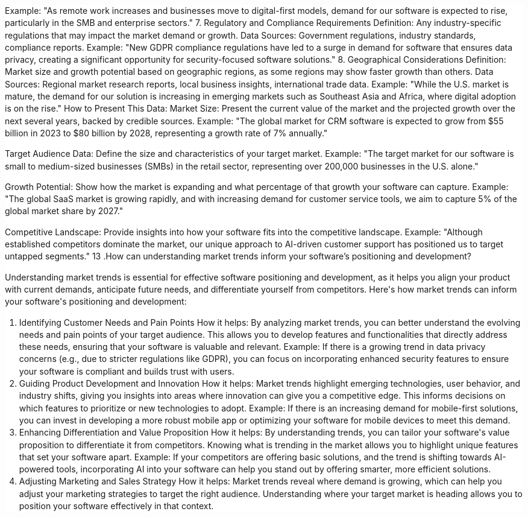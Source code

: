 Example: "As remote work increases and businesses move to digital-first models, demand for our software is expected to rise, particularly in the SMB and enterprise sectors."
7. Regulatory and Compliance Requirements
Definition: Any industry-specific regulations that may impact the market demand or growth.
Data Sources: Government regulations, industry standards, compliance reports.
Example: "New GDPR compliance regulations have led to a surge in demand for software that ensures data privacy, creating a significant opportunity for security-focused software solutions."
8. Geographical Considerations
Definition: Market size and growth potential based on geographic regions, as some regions may show faster growth than others.
Data Sources: Regional market research reports, local business insights, international trade data.
Example: "While the U.S. market is mature, the demand for our solution is increasing in emerging markets such as Southeast Asia and Africa, where digital adoption is on the rise."
How to Present This Data:
Market Size:
Present the current value of the market and the projected growth over the next several years, backed by credible sources.
Example: "The global market for CRM software is expected to grow from $55 billion in 2023 to $80 billion by 2028, representing a growth rate of 7% annually."

Target Audience Data:
Define the size and characteristics of your target market.
Example: "The target market for our software is small to medium-sized businesses (SMBs) in the retail sector, representing over 200,000 businesses in the U.S. alone."

Growth Potential:
Show how the market is expanding and what percentage of that growth your software can capture.
Example: "The global SaaS market is growing rapidly, and with increasing demand for customer service tools, we aim to capture 5% of the global market share by 2027."

Competitive Landscape:
Provide insights into how your software fits into the competitive landscape.
Example: "Although established competitors dominate the market, our unique approach to AI-driven customer support has positioned us to target untapped segments."
13 .How can understanding market trends inform your software’s positioning and development?

Understanding market trends is essential for effective software positioning and development, as it helps you align your product with current demands, anticipate future needs, and differentiate yourself from competitors. Here's how market trends can inform your software's positioning and development:

1. Identifying Customer Needs and Pain Points
How it helps: By analyzing market trends, you can better understand the evolving needs and pain points of your target audience. This allows you to develop features and functionalities that directly address these needs, ensuring that your software is valuable and relevant.
Example: If there is a growing trend in data privacy concerns (e.g., due to stricter regulations like GDPR), you can focus on incorporating enhanced security features to ensure your software is compliant and builds trust with users.
2. Guiding Product Development and Innovation
How it helps: Market trends highlight emerging technologies, user behavior, and industry shifts, giving you insights into areas where innovation can give you a competitive edge. This informs decisions on which features to prioritize or new technologies to adopt.
Example: If there is an increasing demand for mobile-first solutions, you can invest in developing a more robust mobile app or optimizing your software for mobile devices to meet this demand.
3. Enhancing Differentiation and Value Proposition
How it helps: By understanding trends, you can tailor your software's value proposition to differentiate it from competitors. Knowing what is trending in the market allows you to highlight unique features that set your software apart.
Example: If your competitors are offering basic solutions, and the trend is shifting towards AI-powered tools, incorporating AI into your software can help you stand out by offering smarter, more efficient solutions.
4. Adjusting Marketing and Sales Strategy
How it helps: Market trends reveal where demand is growing, which can help you adjust your marketing strategies to target the right audience. Understanding where your target market is heading allows you to position your software effectively in that context.